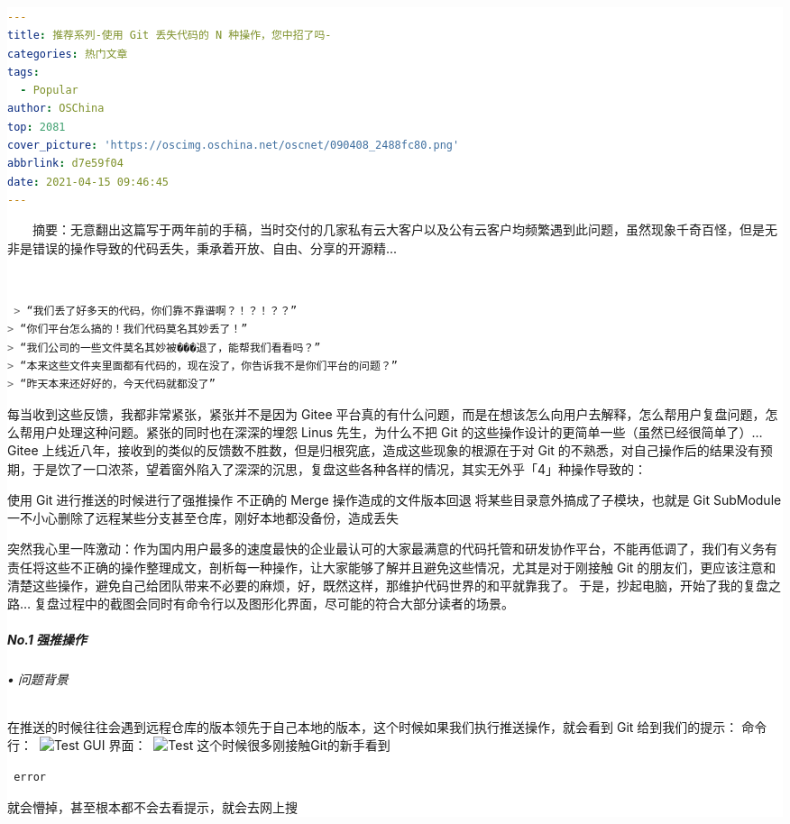 ```yaml
---
title: 推荐系列-使用 Git 丢失代码的 N 种操作，您中招了吗-
categories: 热门文章
tags:
  - Popular
author: OSChina
top: 2081
cover_picture: 'https://oscimg.oschina.net/oscnet/090408_2488fc80.png'
abbrlink: d7e59f04
date: 2021-04-15 09:46:45
---
```


&emsp;&emsp;摘要：无意翻出这篇写于两年前的手稿，当时交付的几家私有云大客户以及公有云客户均频繁遇到此问题，虽然现象千奇百怪，但是无非是错误的操作导致的代码丢失，秉承着开放、自由、分享的开源精...


                                                                                                                                                                                         

    
 
 
  
 ```java 
  > “我们丢了好多天的代码，你们靠不靠谱啊？！？！？？”
> “你们平台怎么搞的！我们代码莫名其妙丢了！”
> “我们公司的一些文件莫名其妙被���退了，能帮我们看看吗？”
> “本来这些文件夹里面都有代码的，现在没了，你告诉我不是你们平台的问题？”
> “昨天本来还好好的，今天代码就都没了”

  ``` 
  
 每当收到这些反馈，我都非常紧张，紧张并不是因为 Gitee 平台真的有什么问题，而是在想该怎么向用户去解释，怎么帮用户复盘问题，怎么帮用户处理这种问题。紧张的同时也在深深的埋怨 Linus 先生，为什么不把 Git 的这些操作设计的更简单一些（虽然已经很简单了）… 
 Gitee 上线近八年，接收到的类似的反馈数不胜数，但是归根究底，造成这些现象的根源在于对 Git 的不熟悉，对自己操作后的结果没有预期，于是饮了一口浓茶，望着窗外陷入了深深的沉思，复盘这些各种各样的情况，其实无外乎「4」种操作导致的： 
  
  使用 Git 进行推送的时候进行了强推操作 
  不正确的 Merge 操作造成的文件版本回退 
  将某些目录意外搞成了子模块，也就是 Git SubModule 
  一不小心删除了远程某些分支甚至仓库，刚好本地都没备份，造成丢失 
  
 突然我心里一阵激动：作为国内用户最多的速度最快的企业最认可的大家最满意的代码托管和研发协作平台，不能再低调了，我们有义务有责任将这些不正确的操作整理成文，剖析每一种操作，让大家能够了解并且避免这些情况，尤其是对于刚接触 Git 的朋友们，更应该注意和清楚这些操作，避免自己给团队带来不必要的麻烦，好，既然这样，那维护代码世界的和平就靠我了。 
 于是，抄起电脑，开始了我的复盘之路… 
 复盘过程中的截图会同时有命令行以及图形化界面，尽可能的符合大部分读者的场景。 
  
 ##### No.1 强推操作 
  
 ###### • 问题背景 
 在推送的时候往往会遇到远程仓库的版本领先于自己本地的版本，这个时候如果我们执行推送操作，就会看到 Git 给到我们的提示： 
 命令行： 
  ![Test](https://oscimg.oschina.net/oscnet/090408_2488fc80.png  '使用 Git 丢失代码的 N 种操作，您中招了吗-') 
 GUI 界面： 
  ![Test](https://oscimg.oschina.net/oscnet/090408_2488fc80.png  '使用 Git 丢失代码的 N 种操作，您中招了吗-') 
 这个时候很多刚接触Git的新手看到 
 ```java 
  error
  ``` 
 就会懵掉，甚至根本都不会去看提示，就会去网上搜 
  